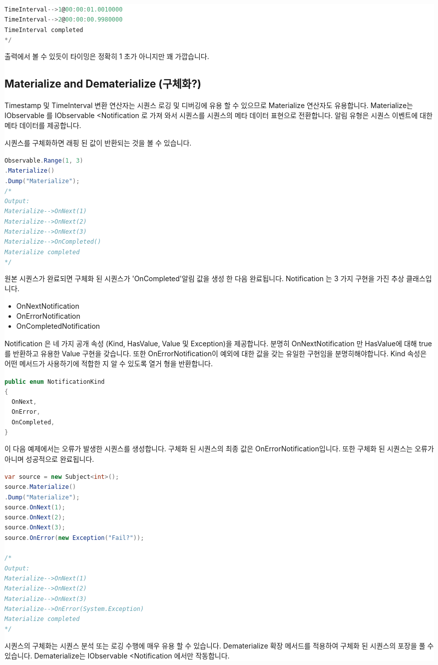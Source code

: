 ``` csharp
TimeInterval-->1@00:00:01.0010000
TimeInterval-->2@00:00:00.9980000
TimeInterval completed
*/
```
출력에서 볼 수 있듯이 타이밍은 정확히 1 초가 아니지만 꽤 가깝습니다.

## Materialize and Dematerialize (구체화?)
Timestamp 및 TimeInterval 변환 연산자는 시퀀스 로깅 및 디버깅에 유용 할 수 있으므로 Materialize 연산자도 유용합니다. Materialize는 IObservable <T>를 IObservable <Notification <T>로 가져 와서 시퀀스를 시퀀스의 메타 데이터 표현으로 전환합니다. 알림 유형은 시퀀스 이벤트에 대한 메타 데이터를 제공합니다.

시퀀스를 구체화하면 래핑 된 값이 반환되는 것을 볼 수 있습니다.
``` csharp
Observable.Range(1, 3)
.Materialize()
.Dump("Materialize");
/*
Output:
Materialize-->OnNext(1)
Materialize-->OnNext(2)
Materialize-->OnNext(3)
Materialize-->OnCompleted()
Materialize completed
*/
```
원본 시퀀스가 완료되면 구체화 된 시퀀스가 'OnCompleted'알림 값을 생성 한 다음 완료됩니다. Notification <T>는 3 가지 구현을 가진 추상 클래스입니다.
* OnNextNotification
* OnErrorNotification
* OnCompletedNotification

Notification <T>은 네 가지 공개 속성 (Kind, HasValue, Value 및 Exception)을 제공합니다. 분명히 OnNextNotification 만 HasValue에 대해 true를 반환하고 유용한 Value 구현을 갖습니다. 또한 OnErrorNotification이 예외에 대한 값을 갖는 유일한 구현임을 분명히해야합니다. Kind 속성은 어떤 메서드가 사용하기에 적합한 지 알 수 있도록 열거 형을 반환합니다.
``` csharp
public enum NotificationKind
{
  OnNext,
  OnError,
  OnCompleted,
}
```
이 다음 예제에서는 오류가 발생한 시퀀스를 생성합니다. 구체화 된 시퀀스의 최종 값은 OnErrorNotification입니다. 또한 구체화 된 시퀀스는 오류가 아니며 성공적으로 완료됩니다.
``` csharp
var source = new Subject<int>();
source.Materialize()
.Dump("Materialize");
source.OnNext(1);
source.OnNext(2);
source.OnNext(3);
source.OnError(new Exception("Fail?"));

/*
Output:
Materialize-->OnNext(1)
Materialize-->OnNext(2)
Materialize-->OnNext(3)
Materialize-->OnError(System.Exception)
Materialize completed
*/
```
시퀀스의 구체화는 시퀀스 분석 또는 로깅 수행에 매우 유용 할 수 있습니다. Dematerialize 확장 메서드를 적용하여 구체화 된 시퀀스의 포장을 풀 수 있습니다. Dematerialize는 IObservable <Notification <TSource>에서만 작동합니다.
